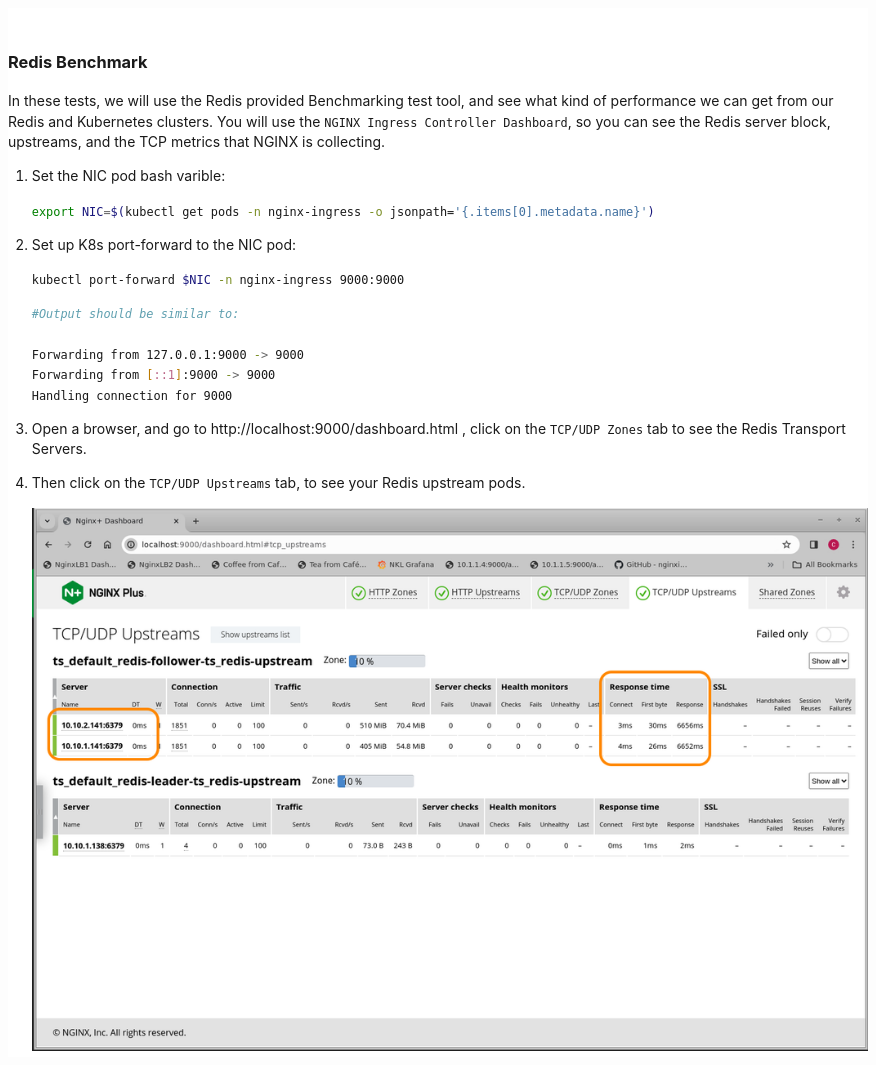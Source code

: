 <br/>

### Redis Benchmark

In these tests, we will use the Redis provided Benchmarking test tool, and see what kind of performance we can get from our Redis and Kubernetes clusters.   You will use the `NGINX Ingress Controller Dashboard`, so you can see the Redis server block, upstreams, and the TCP metrics that NGINX is collecting.

1. Set the NIC pod bash varible:

   ```bash
   export NIC=$(kubectl get pods -n nginx-ingress -o jsonpath='{.items[0].metadata.name}')
   ```

1. Set up K8s port-forward to the NIC pod:

    ```bash
    kubectl port-forward $NIC -n nginx-ingress 9000:9000
    ```

    ```bash
    #Output should be similar to:

    Forwarding from 127.0.0.1:9000 -> 9000
    Forwarding from [::1]:9000 -> 9000
    Handling connection for 9000

    ```

1. Open a browser, and go to http://localhost:9000/dashboard.html , click on the `TCP/UDP Zones` tab to see the Redis Transport Servers.  

1. Then click on the `TCP/UDP Upstreams` tab, to see your Redis upstream pods.

    ![NIC Redis Dashboaard ](media/lab9_nic-redis-upstreams.png)
